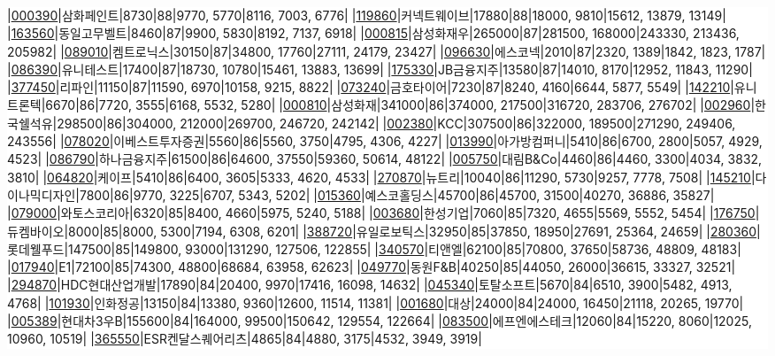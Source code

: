 |[000390](https://finance.daum.net/quotes/A000390)|삼화페인트|8730|88|9770, 5770|8116, 7003, 6776|
|[119860](https://finance.daum.net/quotes/A119860)|커넥트웨이브|17880|88|18000, 9810|15612, 13879, 13149|
|[163560](https://finance.daum.net/quotes/A163560)|동일고무벨트|8460|87|9900, 5830|8192, 7137, 6918|
|[000815](https://finance.daum.net/quotes/A000815)|삼성화재우|265000|87|281500, 168000|243330, 213436, 205982|
|[089010](https://finance.daum.net/quotes/A089010)|켐트로닉스|30150|87|34800, 17760|27111, 24179, 23427|
|[096630](https://finance.daum.net/quotes/A096630)|에스코넥|2010|87|2320, 1389|1842, 1823, 1787|
|[086390](https://finance.daum.net/quotes/A086390)|유니테스트|17400|87|18730, 10780|15461, 13883, 13699|
|[175330](https://finance.daum.net/quotes/A175330)|JB금융지주|13580|87|14010, 8170|12952, 11843, 11290|
|[377450](https://finance.daum.net/quotes/A377450)|리파인|11150|87|11590, 6970|10158, 9215, 8822|
|[073240](https://finance.daum.net/quotes/A073240)|금호타이어|7230|87|8240, 4160|6644, 5877, 5549|
|[142210](https://finance.daum.net/quotes/A142210)|유니트론텍|6670|86|7720, 3555|6168, 5532, 5280|
|[000810](https://finance.daum.net/quotes/A000810)|삼성화재|341000|86|374000, 217500|316720, 283706, 276702|
|[002960](https://finance.daum.net/quotes/A002960)|한국쉘석유|298500|86|304000, 212000|269700, 246720, 242142|
|[002380](https://finance.daum.net/quotes/A002380)|KCC|307500|86|322000, 189500|271290, 249406, 243556|
|[078020](https://finance.daum.net/quotes/A078020)|이베스트투자증권|5560|86|5560, 3750|4795, 4306, 4227|
|[013990](https://finance.daum.net/quotes/A013990)|아가방컴퍼니|5410|86|6700, 2800|5057, 4929, 4523|
|[086790](https://finance.daum.net/quotes/A086790)|하나금융지주|61500|86|64600, 37550|59360, 50614, 48122|
|[005750](https://finance.daum.net/quotes/A005750)|대림B&Co|4460|86|4460, 3300|4034, 3832, 3810|
|[064820](https://finance.daum.net/quotes/A064820)|케이프|5410|86|6400, 3605|5333, 4620, 4533|
|[270870](https://finance.daum.net/quotes/A270870)|뉴트리|10040|86|11290, 5730|9257, 7778, 7508|
|[145210](https://finance.daum.net/quotes/A145210)|다이나믹디자인|7800|86|9770, 3225|6707, 5343, 5202|
|[015360](https://finance.daum.net/quotes/A015360)|예스코홀딩스|45700|86|45700, 31500|40270, 36886, 35827|
|[079000](https://finance.daum.net/quotes/A079000)|와토스코리아|6320|85|8400, 4660|5975, 5240, 5188|
|[003680](https://finance.daum.net/quotes/A003680)|한성기업|7060|85|7320, 4655|5569, 5552, 5454|
|[176750](https://finance.daum.net/quotes/A176750)|듀켐바이오|8000|85|8000, 5300|7194, 6308, 6201|
|[388720](https://finance.daum.net/quotes/A388720)|유일로보틱스|32950|85|37850, 18950|27691, 25364, 24659|
|[280360](https://finance.daum.net/quotes/A280360)|롯데웰푸드|147500|85|149800, 93000|131290, 127506, 122855|
|[340570](https://finance.daum.net/quotes/A340570)|티앤엘|62100|85|70800, 37650|58736, 48809, 48183|
|[017940](https://finance.daum.net/quotes/A017940)|E1|72100|85|74300, 48800|68684, 63958, 62623|
|[049770](https://finance.daum.net/quotes/A049770)|동원F&B|40250|85|44050, 26000|36615, 33327, 32521|
|[294870](https://finance.daum.net/quotes/A294870)|HDC현대산업개발|17890|84|20400, 9970|17416, 16098, 14632|
|[045340](https://finance.daum.net/quotes/A045340)|토탈소프트|5670|84|6510, 3900|5482, 4913, 4768|
|[101930](https://finance.daum.net/quotes/A101930)|인화정공|13150|84|13380, 9360|12600, 11514, 11381|
|[001680](https://finance.daum.net/quotes/A001680)|대상|24000|84|24000, 16450|21118, 20265, 19770|
|[005389](https://finance.daum.net/quotes/A005389)|현대차3우B|155600|84|164000, 99500|150642, 129554, 122664|
|[083500](https://finance.daum.net/quotes/A083500)|에프엔에스테크|12060|84|15220, 8060|12025, 10960, 10519|
|[365550](https://finance.daum.net/quotes/A365550)|ESR켄달스퀘어리츠|4865|84|4880, 3175|4532, 3949, 3919|